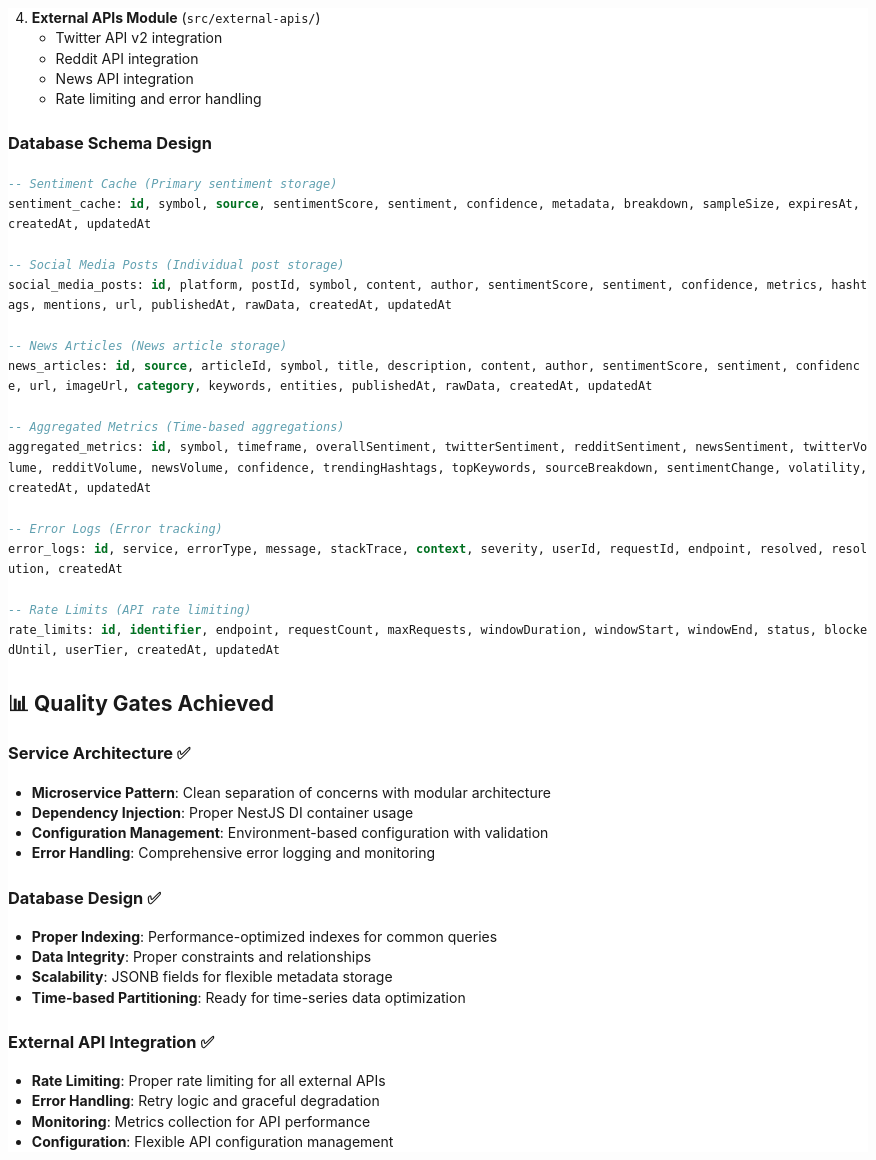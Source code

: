 4. **External APIs Module** (`src/external-apis/`)
   - Twitter API v2 integration
   - Reddit API integration
   - News API integration
   - Rate limiting and error handling

### Database Schema Design
```sql
-- Sentiment Cache (Primary sentiment storage)
sentiment_cache: id, symbol, source, sentimentScore, sentiment, confidence, metadata, breakdown, sampleSize, expiresAt, createdAt, updatedAt

-- Social Media Posts (Individual post storage)
social_media_posts: id, platform, postId, symbol, content, author, sentimentScore, sentiment, confidence, metrics, hashtags, mentions, url, publishedAt, rawData, createdAt, updatedAt

-- News Articles (News article storage)
news_articles: id, source, articleId, symbol, title, description, content, author, sentimentScore, sentiment, confidence, url, imageUrl, category, keywords, entities, publishedAt, rawData, createdAt, updatedAt

-- Aggregated Metrics (Time-based aggregations)
aggregated_metrics: id, symbol, timeframe, overallSentiment, twitterSentiment, redditSentiment, newsSentiment, twitterVolume, redditVolume, newsVolume, confidence, trendingHashtags, topKeywords, sourceBreakdown, sentimentChange, volatility, createdAt, updatedAt

-- Error Logs (Error tracking)
error_logs: id, service, errorType, message, stackTrace, context, severity, userId, requestId, endpoint, resolved, resolution, createdAt

-- Rate Limits (API rate limiting)
rate_limits: id, identifier, endpoint, requestCount, maxRequests, windowDuration, windowStart, windowEnd, status, blockedUntil, userTier, createdAt, updatedAt
```

## 📊 Quality Gates Achieved

### Service Architecture ✅
- **Microservice Pattern**: Clean separation of concerns with modular architecture
- **Dependency Injection**: Proper NestJS DI container usage
- **Configuration Management**: Environment-based configuration with validation
- **Error Handling**: Comprehensive error logging and monitoring

### Database Design ✅
- **Proper Indexing**: Performance-optimized indexes for common queries
- **Data Integrity**: Proper constraints and relationships
- **Scalability**: JSONB fields for flexible metadata storage
- **Time-based Partitioning**: Ready for time-series data optimization

### External API Integration ✅
- **Rate Limiting**: Proper rate limiting for all external APIs
- **Error Handling**: Retry logic and graceful degradation
- **Monitoring**: Metrics collection for API performance
- **Configuration**: Flexible API configuration management
